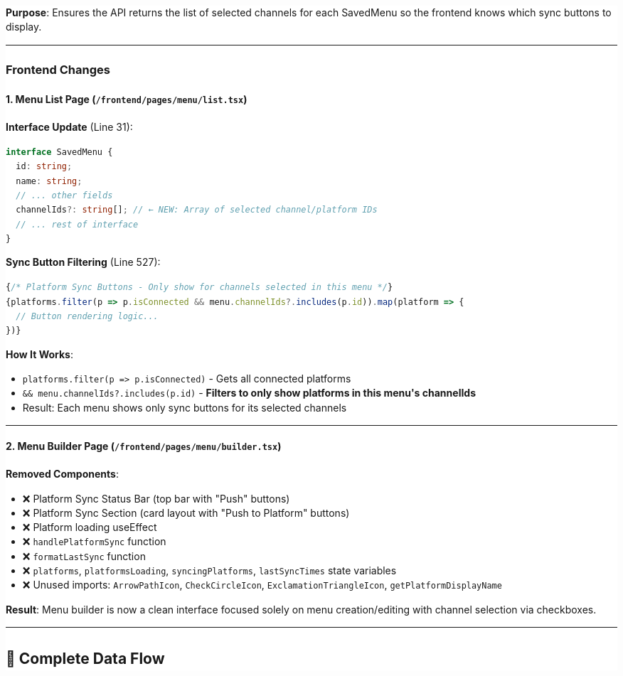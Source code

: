 **Purpose**: Ensures the API returns the list of selected channels for each SavedMenu so the frontend knows which sync buttons to display.

---

### Frontend Changes

#### 1. Menu List Page (`/frontend/pages/menu/list.tsx`)

**Interface Update** (Line 31):
```typescript
interface SavedMenu {
  id: string;
  name: string;
  // ... other fields
  channelIds?: string[]; // ← NEW: Array of selected channel/platform IDs
  // ... rest of interface
}
```

**Sync Button Filtering** (Line 527):
```typescript
{/* Platform Sync Buttons - Only show for channels selected in this menu */}
{platforms.filter(p => p.isConnected && menu.channelIds?.includes(p.id)).map(platform => {
  // Button rendering logic...
})}
```

**How It Works**:
- `platforms.filter(p => p.isConnected)` - Gets all connected platforms
- `&& menu.channelIds?.includes(p.id)` - **Filters to only show platforms in this menu's channelIds**
- Result: Each menu shows only sync buttons for its selected channels

---

#### 2. Menu Builder Page (`/frontend/pages/menu/builder.tsx`)

**Removed Components**:
- ❌ Platform Sync Status Bar (top bar with "Push" buttons)
- ❌ Platform Sync Section (card layout with "Push to Platform" buttons)
- ❌ Platform loading useEffect
- ❌ `handlePlatformSync` function
- ❌ `formatLastSync` function
- ❌ `platforms`, `platformsLoading`, `syncingPlatforms`, `lastSyncTimes` state variables
- ❌ Unused imports: `ArrowPathIcon`, `CheckCircleIcon`, `ExclamationTriangleIcon`, `getPlatformDisplayName`

**Result**: Menu builder is now a clean interface focused solely on menu creation/editing with channel selection via checkboxes.

---

## 🔄 Complete Data Flow
